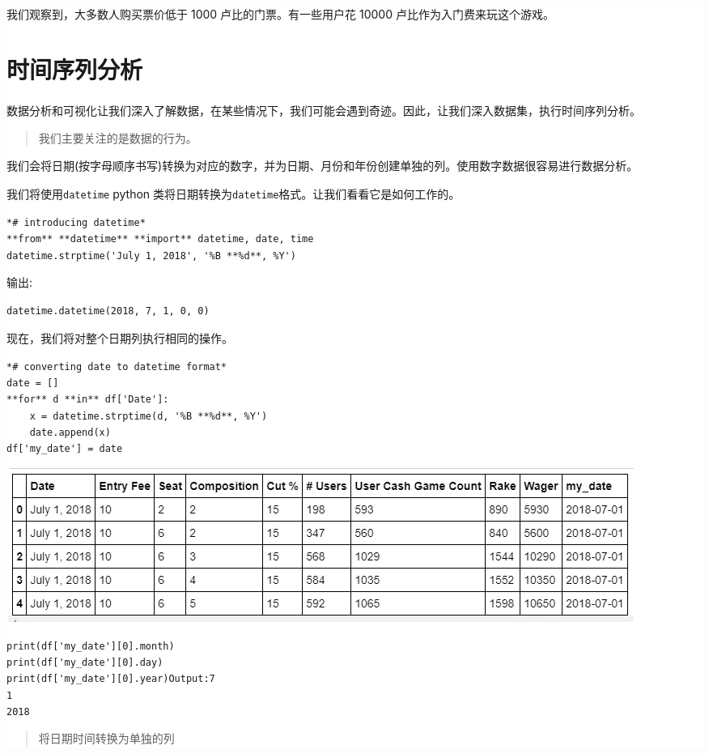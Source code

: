 我们观察到，大多数人购买票价低于 1000 卢比的门票。有一些用户花 10000 卢比作为入门费来玩这个游戏。

# 时间序列分析

数据分析和可视化让我们深入了解数据，在某些情况下，我们可能会遇到奇迹。因此，让我们深入数据集，执行时间序列分析。

> 我们主要关注的是数据的行为。

我们会将日期(按字母顺序书写)转换为对应的数字，并为日期、月份和年份创建单独的列。使用数字数据很容易进行数据分析。

我们将使用`datetime` python 类将日期转换为`datetime`格式。让我们看看它是如何工作的。

```
*# introducing datetime*
**from** **datetime** **import** datetime, date, time
datetime.strptime('July 1, 2018', '%B **%d**, %Y')
```

输出:

```
datetime.datetime(2018, 7, 1, 0, 0)
```

现在，我们将对整个日期列执行相同的操作。

```
*# converting date to datetime format*
date = []
**for** d **in** df['Date']:
    x = datetime.strptime(d, '%B **%d**, %Y')
    date.append(x)
df['my_date'] = date
```

![](img/756cd4b77a47093b1a11f0a45e7e181d.png)

```
print(df['my_date'][0].month)
print(df['my_date'][0].day)
print(df['my_date'][0].year)Output:7
1
2018
```

> 将日期时间转换为单独的列
